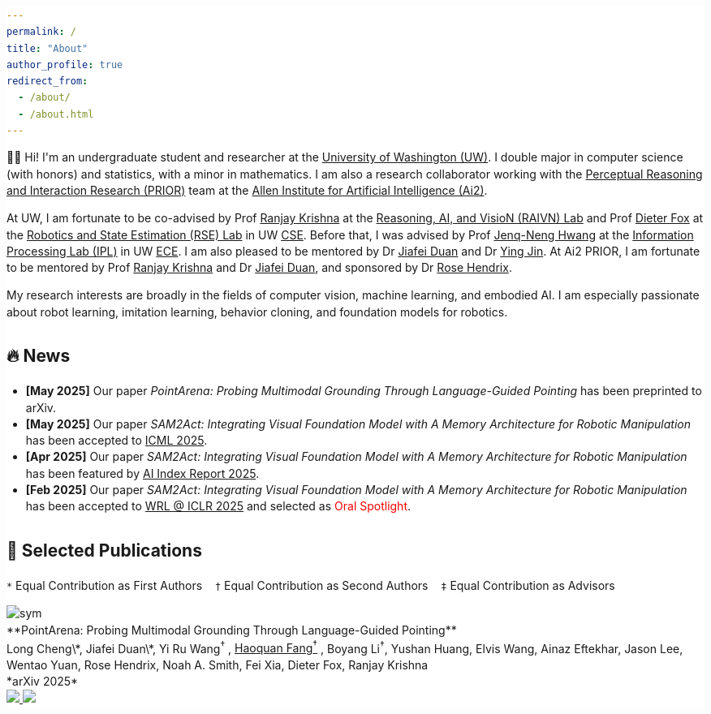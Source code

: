 ```yaml
---
permalink: /
title: "About"
author_profile: true
redirect_from: 
  - /about/
  - /about.html
---
```


<span id="handwave">👋🏻</span> Hi! I'm an undergraduate student and researcher at the [University of Washington (UW)](https://washington.edu/). I double major in computer science (with honors) and statistics, with a minor in mathematics. I am also a research collaborator working with the [Perceptual Reasoning and Interaction Research (PRIOR)](https://prior.allenai.org/) team at the [Allen Institute for Artificial Intelligence (Ai2)](https://allenai.org/).

At UW, I am fortunate to be co-advised by Prof [Ranjay Krishna](https://www.ranjaykrishna.com/) at the [Reasoning, AI, and VisioN (RAIVN) Lab](https://raivn.cs.washington.edu/) and Prof [Dieter Fox](https://homes.cs.washington.edu/~fox/) at the [Robotics and State Estimation (RSE) Lab](https://rse-lab.cs.washington.edu/) in UW [CSE](https://cs.washington.edu/). Before that, I was advised by Prof [Jenq-Neng Hwang](https://people.ece.uw.edu/hwang/) at the [Information Processing Lab (IPL)](https://ipl-uw.github.io/) in UW [ECE](https://www.ece.uw.edu/). I am also pleased to be mentored by Dr [Jiafei Duan](https://duanjiafei.com/) and Dr [Ying Jin](https://scholar.google.com/citations?user=MNrLDhwAAAAJ&hl=en/). At Ai2 PRIOR, I am fortunate to be mentored by Prof [Ranjay Krishna](https://www.ranjaykrishna.com/) and Dr [Jiafei Duan](https://duanjiafei.com/), and sponsored by Dr [Rose Hendrix](https://rosehendrix.com/).

My research interests are broadly in the fields of computer vision, machine learning, and embodied AI. I am especially passionate about robot learning, imitation learning, behavior cloning, and foundation models for robotics.

## 🔥 News
- **[May 2025]** Our paper *PointArena: Probing Multimodal Grounding Through Language-Guided Pointing* has been preprinted to arXiv.
- **[May 2025]** Our paper *SAM2Act: Integrating Visual Foundation Model with A Memory Architecture for Robotic Manipulation* has been accepted to [ICML 2025](https://icml.cc/).
- **[Apr 2025]** Our paper *SAM2Act: Integrating Visual Foundation Model with A Memory Architecture for Robotic Manipulation* has been featured by [AI Index Report 2025](https://hai.stanford.edu/ai-index/2025-ai-index-report/).
- **[Feb 2025]** Our paper *SAM2Act: Integrating Visual Foundation Model with A Memory Architecture for Robotic Manipulation* has been accepted to [WRL @ ICLR 2025](https://www.robot-learning.ml/2025/) and selected as <span style="color:red;">Oral Spotlight</span>.

## 📑 Selected Publications
`*` Equal Contribution as First Authors &nbsp;&nbsp; `†` Equal Contribution as Second Authors &nbsp;&nbsp; `‡` Equal Contribution as Advisors
<div class='paper-box'><div class='paper-box-image'><div><img src='images/cheng2025pointarena.jpg' alt="sym" width="100%"></div></div>
<div class='paper-box-text' markdown="1">
**PointArena: Probing Multimodal Grounding Through Language-Guided Pointing**
<br>Long Cheng\*, Jiafei Duan\*, Yi Ru Wang<sup>†</sup> , <ins>Haoquan Fang<sup>†</sup></ins> , Boyang Li<sup>†</sup>, Yushan Huang, Elvis Wang, Ainaz Eftekhar, Jason Lee, Wentao Yuan, Rose Hendrix, Noah A. Smith, Fei Xia, Dieter Fox, Ranjay Krishna
<br>*arXiv 2025*
<br>
<a href="https://pointarena.github.io/">
  <img src="https://img.shields.io/badge/Website-grey?logo=google-chrome&logoColor=white&labelColor=blue">
</a>
<a href="https://arxiv.org/pdf/2505.09990">
  <img src="https://img.shields.io/badge/arXiv-grey?logo=arxiv&logoColor=white&labelColor=red">
</a>
<a href="https://github.com/pointarena/pointarena">